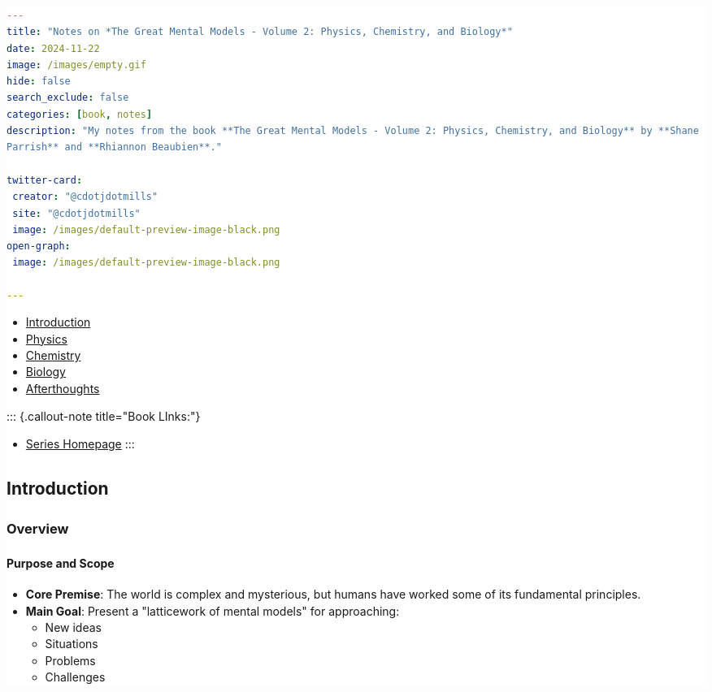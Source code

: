 ```yaml
---
title: "Notes on *The Great Mental Models - Volume 2: Physics, Chemistry, and Biology*"
date: 2024-11-22
image: /images/empty.gif
hide: false
search_exclude: false
categories: [book, notes]
description: "My notes from the book **The Great Mental Models - Volume 2: Physics, Chemistry, and Biology** by **Shane Parrish** and **Rhiannon Beaubien**."

twitter-card:
 creator: "@cdotjdotmills"
 site: "@cdotjdotmills"
 image: /images/default-preview-image-black.png
open-graph:
 image: /images/default-preview-image-black.png
 
---
```








- [Introduction](#introduction)
- [Physics](#physics)
- [Chemistry](#chemistry)  
- [Biology](#biology)
- [Afterthoughts](#afterthoughts)





::: {.callout-note title="Book LInks:"}
* [Series Homepage](https://fs.blog/tgmm/)
:::









## Introduction

### Overview

#### Purpose and Scope

- **Core Premise**: The world is complex and mysterious, but humans have worked some of its fundamental principles.
- **Main Goal**: Present a "latticework of mental models" for approaching:
  - New ideas
  - Situations
  - Problems
  - Challenges
